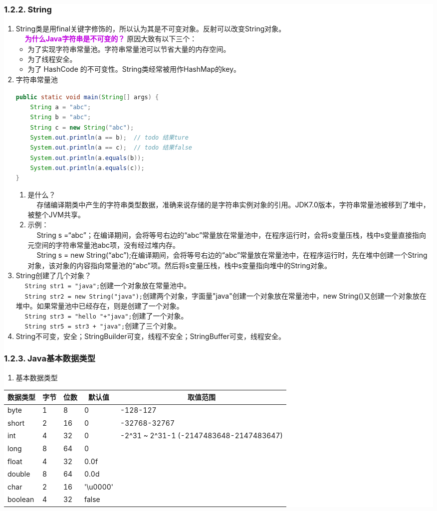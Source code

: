 
### 1.2.2. String
1. String类是用final关键字修饰的，所以认为其是不可变对象。反射可以改变String对象。  
&emsp; **<font color = "clime">为什么Java字符串是不可变的？</font>** 原因大致有以下三个：  
    * 为了实现字符串常量池。字符串常量池可以节省大量的内存空间。  
    * 为了线程安全。  
    * 为了 HashCode 的不可变性。String类经常被用作HashMap的key。  
2. 字符串常量池 
    ```java
    public static void main(String[] args) {
        String a = "abc";
        String b = "abc";
        String c = new String("abc");
        System.out.println(a == b);  // todo 结果ture
        System.out.println(a == c);  // todo 结果false
        System.out.println(a.equals(b));
        System.out.println(a.equals(c));
    }
    ```
    1. 是什么？  
    &emsp; 存储编译期类中产生的字符串类型数据，准确来说存储的是字符串实例对象的引用。JDK7.0版本，字符串常量池被移到了堆中，被整个JVM共享。  
    2. 示例：  
    &emsp; String s =“abc”；在编译期间，会将等号右边的“abc”常量放在常量池中，在程序运行时，会将s变量压栈，栈中s变量直接指向元空间的字符串常量池abc项，没有经过堆内存。  
    &emsp; String s = new String(“abc”);在编译期间，会将等号右边的“abc”常量放在常量池中，在程序运行时，先在堆中创建一个String对象，该对象的内容指向常量池的“abc”项。然后将s变量压栈，栈中s变量指向堆中的String对象。  
3. String创建了几个对象？  
&emsp; `String str1 = "java";`创建一个对象放在常量池中。  
&emsp; `String str2 = new String("java");`创建两个对象，字面量"java"创建一个对象放在常量池中，new String()又创建一个对象放在堆中。如果常量池中已经存在，则是创建了一个对象。  
&emsp; `String str3 = "hello "+"java";`创建了一个对象。  
&emsp; `String str5 = str3 + "java";`创建了三个对象。  
4. String不可变，安全；StringBuilder可变，线程不安全；StringBuffer可变，线程安全。  


### 1.2.3. Java基本数据类型
1. 基本数据类型
    
|数据类型|字节|位数|默认值|取值范围|
|---|---|---|---|---|
|byte	|1	|8|0	|-128-127|
|short	|2	|16|0	|-32768-32767|
|int	|4	|32|0	| -2^31 ~ 2^31-1 (-2147483648-2147483647)|
|long	|8	|64|0| |	
|float	|4	|32|0.0f| |	
|double	|8	|64|0.0d| |	
|char	|2	|16|'\u0000'| |	
|boolean	|4|32	|false	| |
